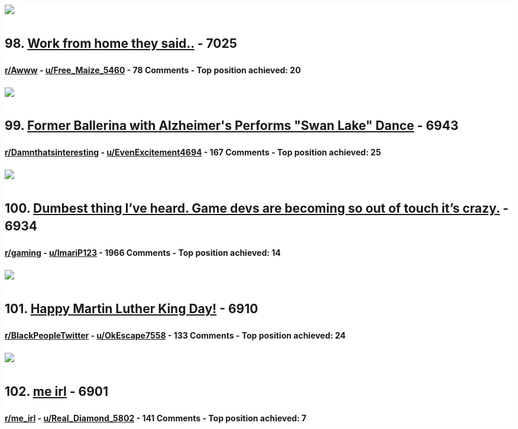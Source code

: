 <a href="https://i.redd.it/1alov7pfqkcc1.jpeg"><img src="https://b.thumbs.redditmedia.com/5QyDZv7Rue4-Ilu0mA8Bi3aBTUOHx5n_sEF1ObPMEvQ.jpg"></img></a>

## 98. [Work from home they said..](http://reddit.com/r/Awww/comments/197384c/work_from_home_they_said/) - 7025
#### [r/Awww](http://reddit.com/r/Awww) - [u/Free_Maize_5460](http://reddit.com/u/Free_Maize_5460) - 78 Comments - Top position achieved: 20

<a href="https://v.redd.it/jtixsuh56kcc1"><img src="https://external-preview.redd.it/dzZzenp5dzU2a2NjMQ9Ma4n1ij8vkQ80VcM_N6CSIuWZ8AAtAOBH7cezd0UN.png?width=140&amp;height=140&amp;crop=140:140,smart&amp;format=jpg&amp;v=enabled&amp;lthumb=true&amp;s=29300e7aaf5ca5598b6deb3bf5ecf7977cb90387"></img></a>

## 99. [Former Ballerina with Alzheimer's  Performs "Swan Lake" Dance](http://reddit.com/r/Damnthatsinteresting/comments/197920d/former_ballerina_with_alzheimers_performs_swan/) - 6943
#### [r/Damnthatsinteresting](http://reddit.com/r/Damnthatsinteresting) - [u/EvenExcitement4694](http://reddit.com/u/EvenExcitement4694) - 167 Comments - Top position achieved: 25

<a href="https://v.redd.it/fqx7ay2lylcc1"><img src="https://external-preview.redd.it/ejVhZGExdWt5bGNjMbkPhGBr5od128CLDT616yMEpgcOFLlLQTozXR-Ci-t-.png?width=140&amp;height=78&amp;crop=140:78,smart&amp;format=jpg&amp;v=enabled&amp;lthumb=true&amp;s=ba04f71c6c52bd0d409a551f416bdc1c092937e8"></img></a>

## 100. [Dumbest thing I’ve heard. Game devs are becoming so out of touch it’s crazy.](http://reddit.com/r/gaming/comments/197p6ka/dumbest_thing_ive_heard_game_devs_are_becoming_so/) - 6934
#### [r/gaming](http://reddit.com/r/gaming) - [u/ImariP123](http://reddit.com/u/ImariP123) - 1966 Comments - Top position achieved: 14

<a href="https://i.redd.it/z69yqq1o7pcc1.jpeg"><img src="https://b.thumbs.redditmedia.com/xc5rPRch5VGLWPXiF3OPRE1IdkYk4HWPrBTDF6mNbCI.jpg"></img></a>

## 101. [Happy Martin Luther King Day!](http://reddit.com/r/BlackPeopleTwitter/comments/197l3l2/happy_martin_luther_king_day/) - 6910
#### [r/BlackPeopleTwitter](http://reddit.com/r/BlackPeopleTwitter) - [u/OkEscape7558](http://reddit.com/u/OkEscape7558) - 133 Comments - Top position achieved: 24

<a href="https://www.reddit.com/gallery/197l3l2"><img src="https://b.thumbs.redditmedia.com/A87Chbz_p9mN-JgeCigY9eBDO9o5SFyQfViuSuVWCuU.jpg"></img></a>

## 102. [me irl](http://reddit.com/r/me_irl/comments/197g29e/me_irl/) - 6901
#### [r/me_irl](http://reddit.com/r/me_irl) - [u/Real_Diamond_5802](http://reddit.com/u/Real_Diamond_5802) - 141 Comments - Top position achieved: 7
